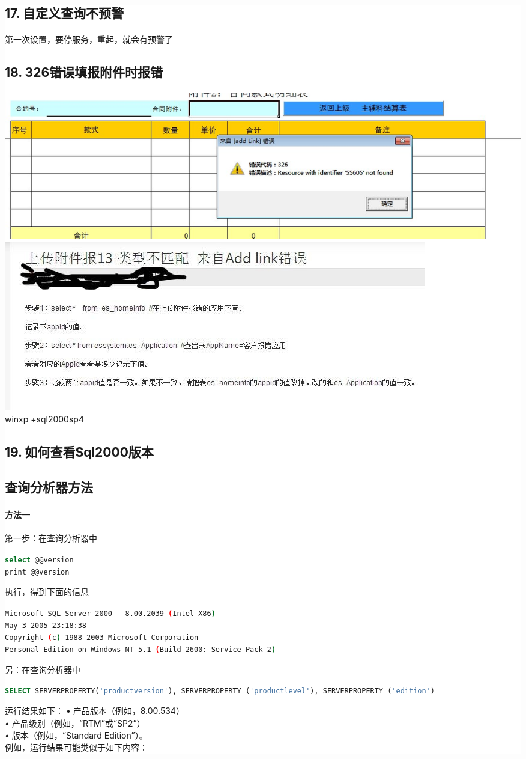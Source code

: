 ## 17. 自定义查询不预警
第一次设置，要停服务，重起，就会有预警了

## 18. 326错误填报附件时报错
![](../images/1.3.14.jpg)
![](../images/1.3.15.jpg)  
winxp  +sql2000sp4
 
## 19. 如何查看Sql2000版本
## 查询分析器方法
#### 方法一 
第一步：在查询分析器中
```sql
select @@version
print @@version
```
执行，得到下面的信息
```sh
Microsoft SQL Server 2000 - 8.00.2039 (Intel X86) 
May 3 2005 23:18:38 
Copyright (c) 1988-2003 Microsoft Corporation 
Personal Edition on Windows NT 5.1 (Build 2600: Service Pack 2) 
```
另：在查询分析器中
```sql
SELECT SERVERPROPERTY('productversion'), SERVERPROPERTY ('productlevel'), SERVERPROPERTY ('edition')
```
运行结果如下： 
• 产品版本（例如，8.00.534）   
• 产品级别（例如，“RTM”或“SP2”）   
• 版本（例如，“Standard Edition”）。  
例如，运行结果可能类似于如下内容：  
```sh
```